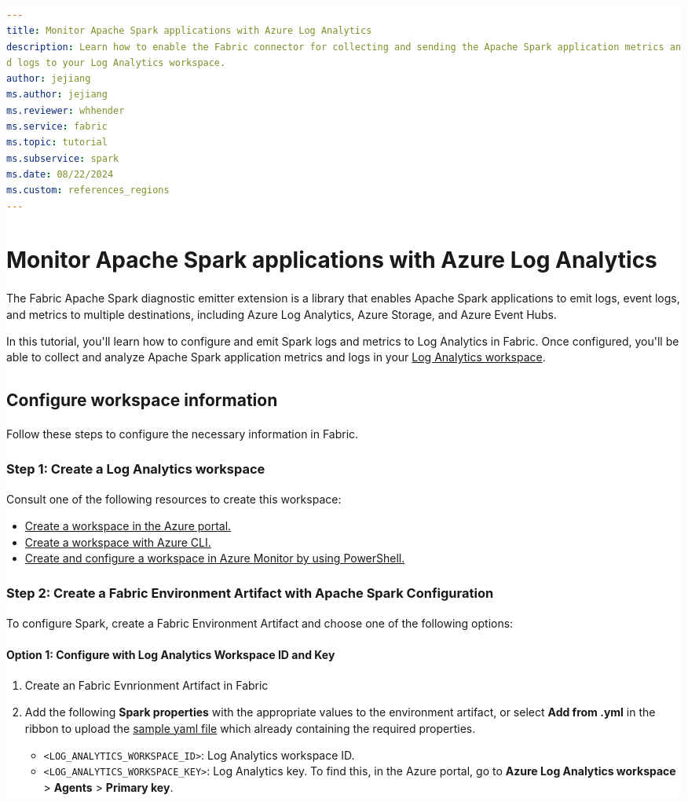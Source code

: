 ```yaml
---
title: Monitor Apache Spark applications with Azure Log Analytics
description: Learn how to enable the Fabric connector for collecting and sending the Apache Spark application metrics and logs to your Log Analytics workspace.
author: jejiang
ms.author: jejiang
ms.reviewer: whhender
ms.service: fabric
ms.topic: tutorial
ms.subservice: spark
ms.date: 08/22/2024
ms.custom: references_regions
---
```

# Monitor Apache Spark applications with Azure Log Analytics

The Fabric Apache Spark diagnostic emitter extension is a library that enables Apache Spark applications to emit logs, event logs, and metrics to multiple destinations, including Azure Log Analytics, Azure Storage, and Azure Event Hubs.

In this tutorial, you'll learn how to configure and emit Spark logs and metrics to Log Analytics in Fabric. Once configured, you'll be able to collect and analyze Apache Spark application metrics and logs in your [Log Analytics workspace](../../azure-monitor/logs/quick-create-workspace.md). 

## Configure workspace information

Follow these steps to configure the necessary information in Fabric.

### Step 1: Create a Log Analytics workspace

Consult one of the following resources to create this workspace:
- [Create a workspace in the Azure portal.](../../azure-monitor/logs/quick-create-workspace.md)
- [Create a workspace with Azure CLI.](../../azure-monitor/logs/resource-manager-workspace.md)
- [Create and configure a workspace in Azure Monitor by using PowerShell.](../../azure-monitor/logs/powershell-workspace-configuration.md)

### Step 2: Create a Fabric Environment Artifact with Apache Spark Configuration
To configure Spark, create a Fabric Environment Artifact and choose one of the following options:

#### Option 1: Configure with Log Analytics Workspace ID and Key

1. Create an Fabric Evnrionment Artifact in Fabric
2. Add the following **Spark properties** with the appropriate values to the environment artifact, or select **Add from .yml** in the ribbon to upload the [sample yaml file](https://go.microsoft.com/fwlink/?linkid=2169375) which already containing the required properties.  

   - `<LOG_ANALYTICS_WORKSPACE_ID>`: Log Analytics workspace ID.
   - `<LOG_ANALYTICS_WORKSPACE_KEY>`: Log Analytics key. To find this, in the Azure portal, go to **Azure Log Analytics workspace** > **Agents** > **Primary key**.
